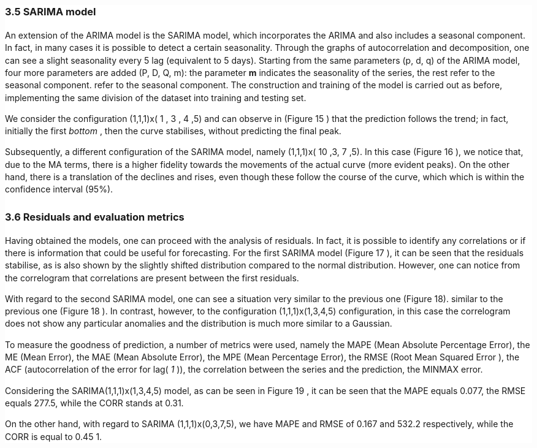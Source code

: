 
### 3.5 SARIMA model

An extension of the ARIMA model is the SARIMA model, which incorporates
the ARIMA and also includes a seasonal component. In fact, in many
cases it is possible to detect a certain seasonality. Through the graphs
of autocorrelation and decomposition, one can see a slight
seasonality every 5 lag (equivalent to 5 days). Starting from the same
parameters (p, d, q) of the ARIMA model, four more parameters are added
(P, D, Q, m): the parameter **m** indicates the seasonality of the series, the rest refer to the seasonal component.
refer to the seasonal component. The construction and training of the
model is carried out as before, implementing the same
division of the dataset into training and testing set.

We consider the configuration (1,1,1)x( 1 , 3 , 4 ,5) and can observe in (Figure
15 ) that the prediction follows the trend; in fact, initially the first
_bottom_ , then the curve stabilises, without predicting the final peak.

Subsequently, a different configuration of the
SARIMA model, namely (1,1,1)x( 10 ,3, 7 ,5). In this case (Figure 16 ), we
notice that, due to the MA terms, there is a higher fidelity towards the movements
of the actual curve (more evident peaks). On the other hand, there is a translation
of the declines and rises, even though these follow the course of the curve, which
which is within the confidence interval (95%).

### 3.6 Residuals and evaluation metrics

Having obtained the models, one can proceed with the analysis of residuals. In fact, it is
possible to identify any correlations or if there is information
that could be useful for forecasting. For the first SARIMA model
(Figure 17 ), it can be seen that the residuals stabilise, as is also shown by the
slightly shifted distribution compared to the normal distribution. However, one can
notice from the correlogram that correlations are present between the first residuals.

With regard to the second SARIMA model, one can see a situation very similar to the previous one (Figure 18).
similar to the previous one (Figure 18 ). In contrast, however, to the configuration
(1,1,1)x(1,3,4,5) configuration, in this case the correlogram does not show any particular
anomalies and the distribution is much more similar to a Gaussian.

To measure the goodness of prediction, a number of metrics were used,
namely the MAPE (Mean Absolute Percentage Error), the ME (Mean Error), the
MAE (Mean Absolute Error), the MPE (Mean Percentage Error), the RMSE (Root
Mean Squared Error ), the ACF (autocorrelation of the error for lag( _1_ )), the
correlation between the series and the prediction, the MINMAX error.

Considering the SARIMA(1,1,1)x(1,3,4,5) model, as can be seen in
Figure 19 , it can be seen that the MAPE equals 0.077, the RMSE equals
277.5, while the CORR stands at 0.31.

On the other hand, with regard to SARIMA (1,1,1)x(0,3,7,5), we have MAPE and
RMSE of 0.167 and 532.2 respectively, while the CORR is equal to
0.45 1.
